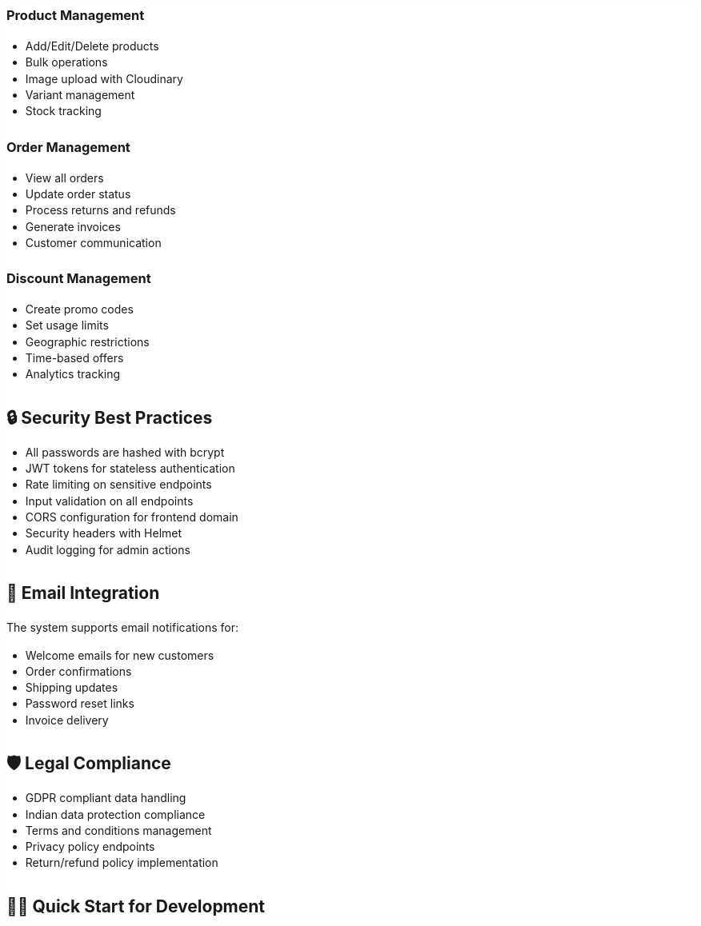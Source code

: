 ### Product Management
- Add/Edit/Delete products
- Bulk operations
- Image upload with Cloudinary
- Variant management
- Stock tracking

### Order Management
- View all orders
- Update order status
- Process returns and refunds
- Generate invoices
- Customer communication

### Discount Management
- Create promo codes
- Set usage limits
- Geographic restrictions
- Time-based offers
- Analytics tracking

## 🔒 Security Best Practices

- All passwords are hashed with bcrypt
- JWT tokens for stateless authentication
- Rate limiting on sensitive endpoints
- Input validation on all endpoints
- CORS configuration for frontend domain
- Security headers with Helmet
- Audit logging for admin actions

## 📧 Email Integration

The system supports email notifications for:
- Welcome emails for new customers
- Order confirmations
- Shipping updates
- Password reset links
- Invoice delivery

## 🛡️ Legal Compliance

- GDPR compliant data handling
- Indian data protection compliance
- Terms and conditions management
- Privacy policy endpoints
- Return/refund policy implementation

## 🏃‍♂️ Quick Start for Development
